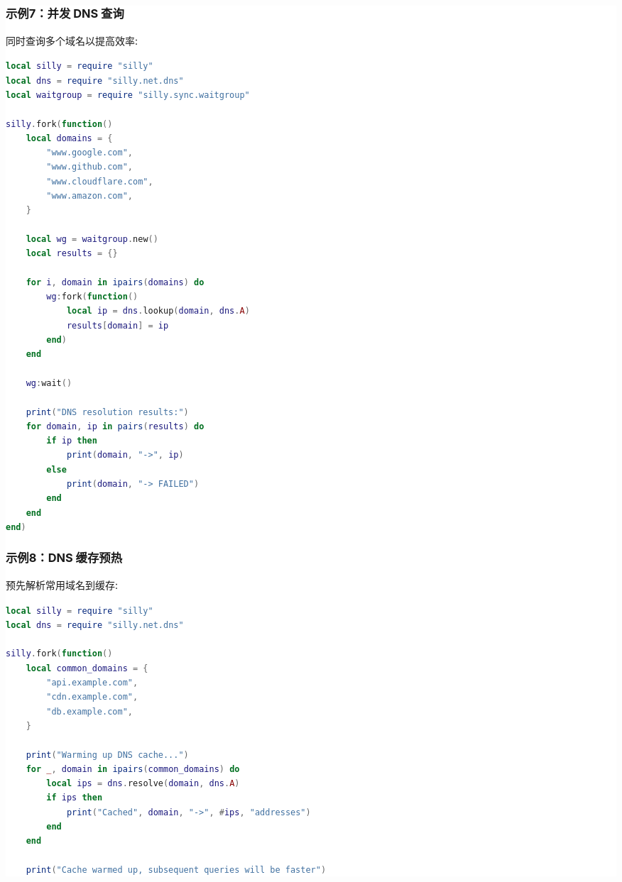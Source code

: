 ### 示例7：并发 DNS 查询

同时查询多个域名以提高效率:

```lua validate
local silly = require "silly"
local dns = require "silly.net.dns"
local waitgroup = require "silly.sync.waitgroup"

silly.fork(function()
    local domains = {
        "www.google.com",
        "www.github.com",
        "www.cloudflare.com",
        "www.amazon.com",
    }

    local wg = waitgroup.new()
    local results = {}

    for i, domain in ipairs(domains) do
        wg:fork(function()
            local ip = dns.lookup(domain, dns.A)
            results[domain] = ip
        end)
    end

    wg:wait()

    print("DNS resolution results:")
    for domain, ip in pairs(results) do
        if ip then
            print(domain, "->", ip)
        else
            print(domain, "-> FAILED")
        end
    end
end)
```

### 示例8：DNS 缓存预热

预先解析常用域名到缓存:

```lua validate
local silly = require "silly"
local dns = require "silly.net.dns"

silly.fork(function()
    local common_domains = {
        "api.example.com",
        "cdn.example.com",
        "db.example.com",
    }

    print("Warming up DNS cache...")
    for _, domain in ipairs(common_domains) do
        local ips = dns.resolve(domain, dns.A)
        if ips then
            print("Cached", domain, "->", #ips, "addresses")
        end
    end

    print("Cache warmed up, subsequent queries will be faster")

```